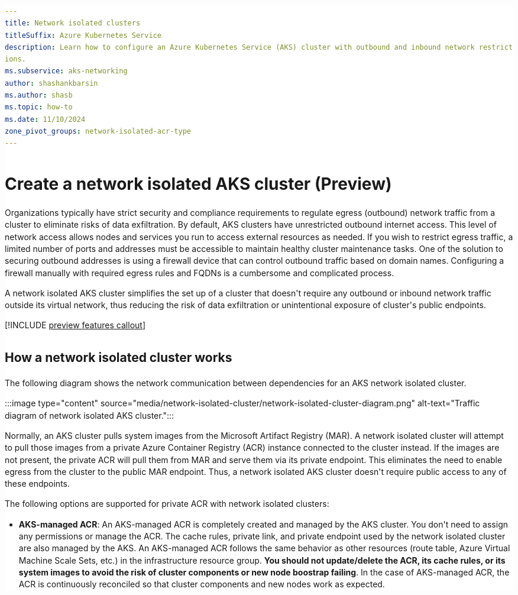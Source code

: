 ```yaml
---
title: Network isolated clusters
titleSuffix: Azure Kubernetes Service
description: Learn how to configure an Azure Kubernetes Service (AKS) cluster with outbound and inbound network restrictions.
ms.subservice: aks-networking
author: shashankbarsin
ms.author: shasb
ms.topic: how-to
ms.date: 11/10/2024
zone_pivot_groups: network-isolated-acr-type
---
```


# Create a network isolated AKS cluster (Preview)

Organizations typically have strict security and compliance requirements to regulate egress (outbound) network traffic from a cluster to eliminate risks of data exfiltration. By default, AKS clusters have unrestricted outbound internet access. This level of network access allows nodes and services you run to access external resources as needed. If you wish to restrict egress traffic, a limited number of ports and addresses must be accessible to maintain healthy cluster maintenance tasks. One of the solution to securing outbound addresses is using a firewall device that can control outbound traffic based on domain names. Configuring a firewall manually with required egress rules and FQDNs is a cumbersome and complicated process.

A network isolated AKS cluster simplifies the set up of a cluster that doesn't require any outbound or inbound network traffic outside its virtual network, thus reducing the risk of data exfiltration or unintentional exposure of cluster's public endpoints.

[!INCLUDE [preview features callout](~/reusable-content/ce-skilling/azure/includes/aks/includes/preview/preview-callout.md)]

## How a network isolated cluster works

The following diagram shows the network communication between dependencies for an AKS network isolated cluster.

:::image type="content" source="media/network-isolated-cluster/network-isolated-cluster-diagram.png" alt-text="Traffic diagram of network isolated AKS cluster.":::

Normally, an AKS cluster pulls system images from the Microsoft Artifact Registry (MAR). A network isolated cluster will attempt to pull those images from a private Azure Container Registry (ACR) instance connected to the cluster instead. If the images are not present, the private ACR will pull them from MAR and serve them via its private endpoint. This eliminates the need to enable egress from the cluster to the public MAR endpoint. Thus, a network isolated AKS cluster doesn't require public access to any of these endpoints.


The following options are supported for private ACR with network isolated clusters:

* **AKS-managed ACR**: An AKS-managed ACR is completely created and managed by the AKS cluster. You don't need to assign any permissions or manage the ACR. The cache rules, private link, and private endpoint used by the network isolated cluster are also managed by the AKS. An AKS-managed ACR follows the same behavior as other resources (route table, Azure Virtual Machine Scale Sets, etc.) in the infrastructure resource group. **You should not update/delete the ACR, its cache rules, or its system images to avoid the risk of cluster components or new node boostrap failing**. In the case of AKS-managed ACR, the ACR is continuously reconciled so that cluster components and new nodes work as expected.
